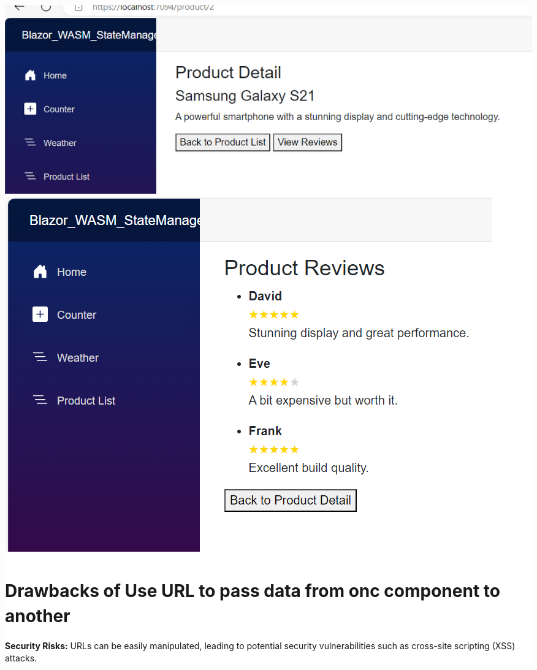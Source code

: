  ![alt text](image-4.png)
  ![alt text](image-3.png)

# Drawbacks of Use URL to pass data from onc component to another  
**Security Risks:** URLs can be easily manipulated, leading to potential security vulnerabilities such as cross-site scripting (XSS) attacks.
